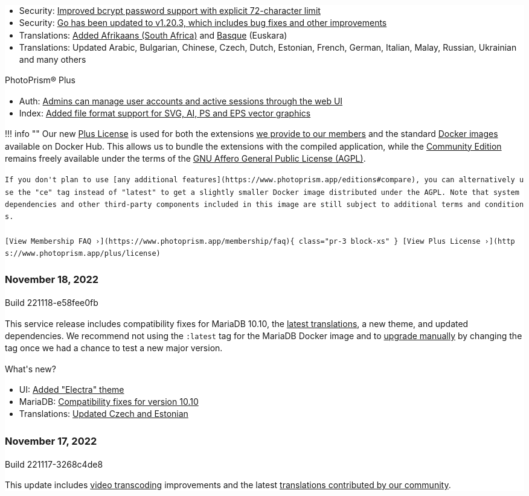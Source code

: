 - Security: [Improved bcrypt password support with explicit 72-character limit](https://github.com/photoprism/photoprism/issues/1987#issuecomment-1507190623)
- Security: [Go has been updated to v1.20.3, which includes bug fixes and other improvements](https://github.com/golang/go/issues?q=milestone%3AGo1.20.3)
- Translations: [Added Afrikaans (South Africa)](https://github.com/photoprism/photoprism/pull/3031/files) and [Basque](https://github.com/photoprism/photoprism/pull/3323/files) (Euskara)
- Translations: Updated Arabic, Bulgarian, Chinese, Czech, Dutch, Estonian, French, German, Italian, Malay, Russian, Ukrainian and many others

PhotoPrism® Plus

- Auth: [Admins can manage user accounts and active sessions through the web UI](https://demo.photoprism.plus/library/admin/users) 
- Index: [Added file format support for SVG, AI, PS and EPS vector graphics](https://github.com/photoprism/photoprism/issues/2207)

!!! info ""
    Our new [Plus License](https://www.photoprism.app/plus/license) is used for both the extensions [we provide to our members](https://www.photoprism.app/membership/faq#how-can-i-install-photoprism-plus-without-the-docker-image) and the standard [Docker images](https://hub.docker.com/r/photoprism/photoprism/tags) available on Docker Hub. This allows us to bundle the extensions with the compiled application, while the [Community Edition](https://github.com/photoprism/photoprism) remains freely available under the terms of the [GNU Affero General Public License (AGPL)](license/agpl.md).

    If you don't plan to use [any additional features](https://www.photoprism.app/editions#compare), you can alternatively use the "ce" tag instead of "latest" to get a slightly smaller Docker image distributed under the AGPL. Note that system dependencies and other third-party components included in this image are still subject to additional terms and conditions.
    
    [View Membership FAQ ›](https://www.photoprism.app/membership/faq){ class="pr-3 block-xs" } [View Plus License ›](https://www.photoprism.app/plus/license)

### November 18, 2022
<span class="build">Build 221118-e58fee0fb</span>

This service release includes compatibility fixes for MariaDB 10.10, the [latest translations](https://translate.photoprism.app/projects/photoprism/), a new theme, and updated dependencies.
We recommend not using the `:latest` tag for the MariaDB Docker image and to [upgrade manually](getting-started/updates.md#mariadb-server) by changing the tag once we had a chance to test a new major version.

What's new?

- UI: [Added "Electra" theme](https://github.com/photoprism/photoprism/issues/2916)
- MariaDB: [Compatibility fixes for version 10.10](https://github.com/photoprism/photoprism/issues/2913)
- Translations: [Updated Czech and Estonian](https://github.com/photoprism/photoprism/pull/2911/files)

### November 17, 2022
<span class="build">Build 221117-3268c4de8</span>

This update includes [video transcoding](https://docs.photoprism.app/getting-started/advanced/transcoding/) improvements and the latest [translations contributed by our community](https://translate.photoprism.app/projects/photoprism/).
